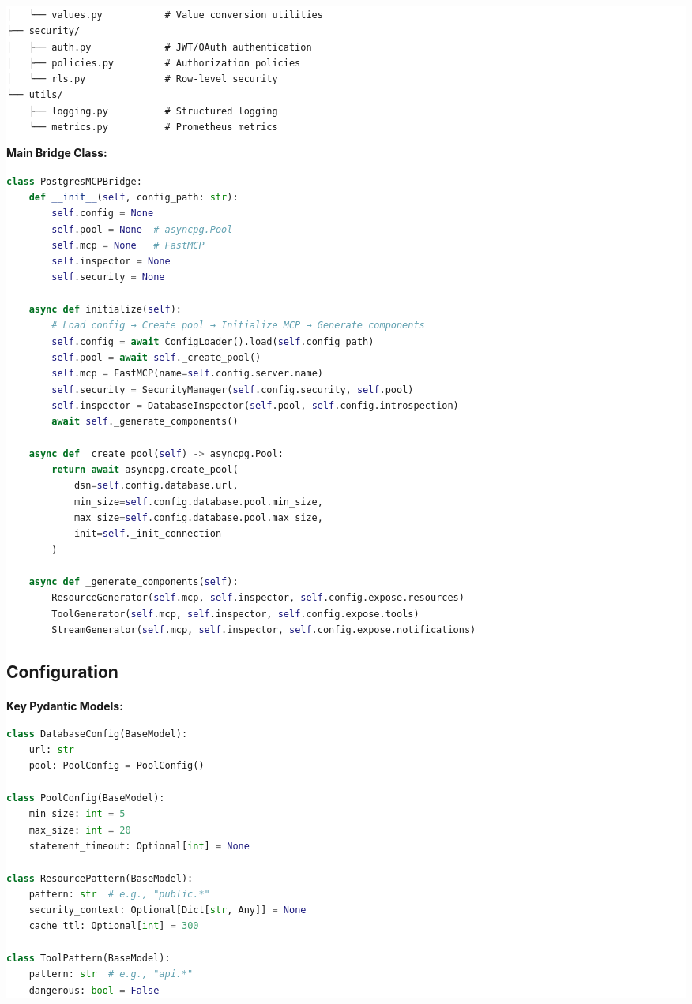 ```
│   └── values.py           # Value conversion utilities
├── security/
│   ├── auth.py             # JWT/OAuth authentication
│   ├── policies.py         # Authorization policies
│   └── rls.py              # Row-level security
└── utils/
    ├── logging.py          # Structured logging
    └── metrics.py          # Prometheus metrics
```

**Main Bridge Class:**
```python
class PostgresMCPBridge:
    def __init__(self, config_path: str):
        self.config = None
        self.pool = None  # asyncpg.Pool
        self.mcp = None   # FastMCP
        self.inspector = None
        self.security = None
    
    async def initialize(self):
        # Load config → Create pool → Initialize MCP → Generate components
        self.config = await ConfigLoader().load(self.config_path)
        self.pool = await self._create_pool()
        self.mcp = FastMCP(name=self.config.server.name)
        self.security = SecurityManager(self.config.security, self.pool)
        self.inspector = DatabaseInspector(self.pool, self.config.introspection)
        await self._generate_components()
    
    async def _create_pool(self) -> asyncpg.Pool:
        return await asyncpg.create_pool(
            dsn=self.config.database.url,
            min_size=self.config.database.pool.min_size,
            max_size=self.config.database.pool.max_size,
            init=self._init_connection
        )
    
    async def _generate_components(self):
        ResourceGenerator(self.mcp, self.inspector, self.config.expose.resources)
        ToolGenerator(self.mcp, self.inspector, self.config.expose.tools)
        StreamGenerator(self.mcp, self.inspector, self.config.expose.notifications)
```

## Configuration

**Key Pydantic Models:**
```python
class DatabaseConfig(BaseModel):
    url: str
    pool: PoolConfig = PoolConfig()

class PoolConfig(BaseModel):
    min_size: int = 5
    max_size: int = 20
    statement_timeout: Optional[int] = None

class ResourcePattern(BaseModel):
    pattern: str  # e.g., "public.*"
    security_context: Optional[Dict[str, Any]] = None
    cache_ttl: Optional[int] = 300

class ToolPattern(BaseModel):
    pattern: str  # e.g., "api.*"
    dangerous: bool = False
```
